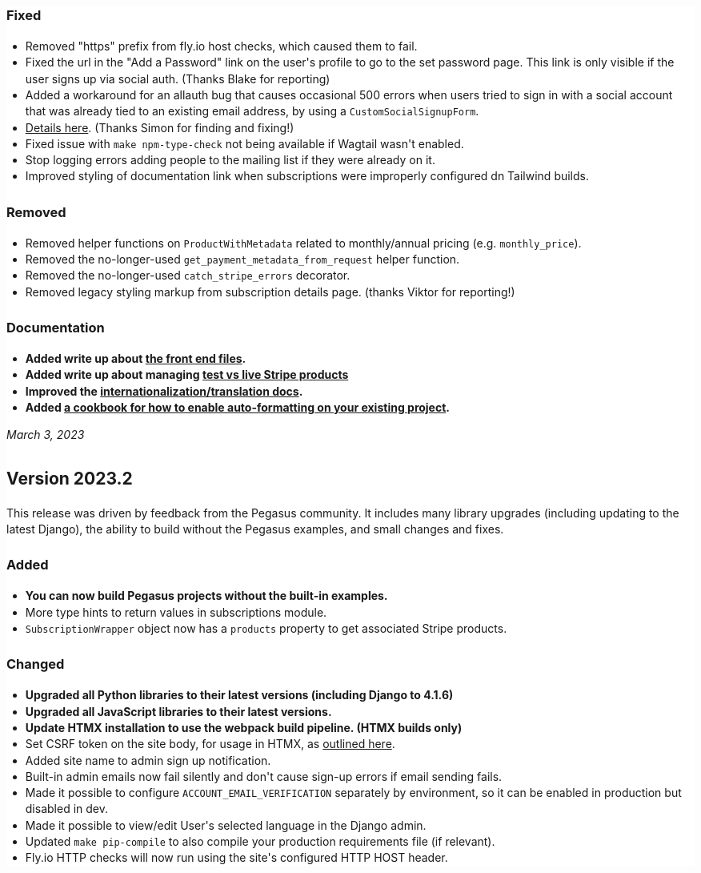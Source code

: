 
### Fixed

- Removed "https" prefix from fly.io host checks, which caused them to fail.
- Fixed the url in the "Add a Password" link on the user's profile to go to the set password page.
  This link is only visible if the user signs up via social auth. (Thanks Blake for reporting)
- Added a workaround for an allauth bug that causes occasional 500 errors when users tried to sign in
  with a social account that was already tied to an existing email address, by using a `CustomSocialSignupForm`.
- [Details here](https://github.com/pennersr/django-allauth/blob/master/ChangeLog.rst#backwards-incompatible-changes-).
  (Thanks Simon for finding and fixing!)
- Fixed issue with `make npm-type-check` not being available if Wagtail wasn't enabled.
- Stop logging errors adding people to the mailing list if they were already on it.
- Improved styling of documentation link when subscriptions were improperly configured dn Tailwind builds.

### Removed

- Removed helper functions on `ProductWithMetadata` related to monthly/annual pricing (e.g. `monthly_price`).
- Removed the no-longer-used `get_payment_metadata_from_request` helper function.
- Removed the no-longer-used `catch_stripe_errors` decorator.
- Removed legacy styling markup from subscription details page. (thanks Viktor for reporting!)

### Documentation

- **Added write up about [the front end files](front-end.md#providing-site-wide-javascript).**
- **Added write up about managing [test vs live Stripe products](subscriptions.md#stripe-in-production)**
- **Improved the [internationalization/translation docs](internationalization.md).**
- **Added [a cookbook for how to enable auto-formatting on your existing project](cookbooks.md#migrating-to-auto-formatted-code).**

*March 3, 2023*

## Version 2023.2

This release was driven by feedback from the Pegasus community.
It includes many library upgrades (including updating to the latest Django),
the ability to build without the Pegasus examples, and small changes and fixes.

### Added

- **You can now build Pegasus projects without the built-in examples.**
- More type hints to return values in subscriptions module.
- `SubscriptionWrapper` object now has a `products` property to get associated Stripe products.

### Changed

- **Upgraded all Python libraries to their latest versions (including Django to 4.1.6)**
- **Upgraded all JavaScript libraries to their latest versions.**
- **Update HTMX installation to use the webpack build pipeline. (HTMX builds only)**
- Set CSRF token on the site body, for usage in HTMX, as [outlined here](https://django-htmx.readthedocs.io/en/latest/tips.html#make-htmx-pass-the-csrf-token).
- Added site name to admin sign up notification.
- Built-in admin emails now fail silently and don't cause sign-up errors if email sending fails.
- Made it possible to configure `ACCOUNT_EMAIL_VERIFICATION` separately by environment, so it can be enabled
  in production but disabled in dev.
- Made it possible to view/edit User's selected language in the Django admin.
- Updated `make pip-compile` to also compile your production requirements file (if relevant).
- Fly.io HTTP checks will now run using the site's configured HTTP HOST header.
